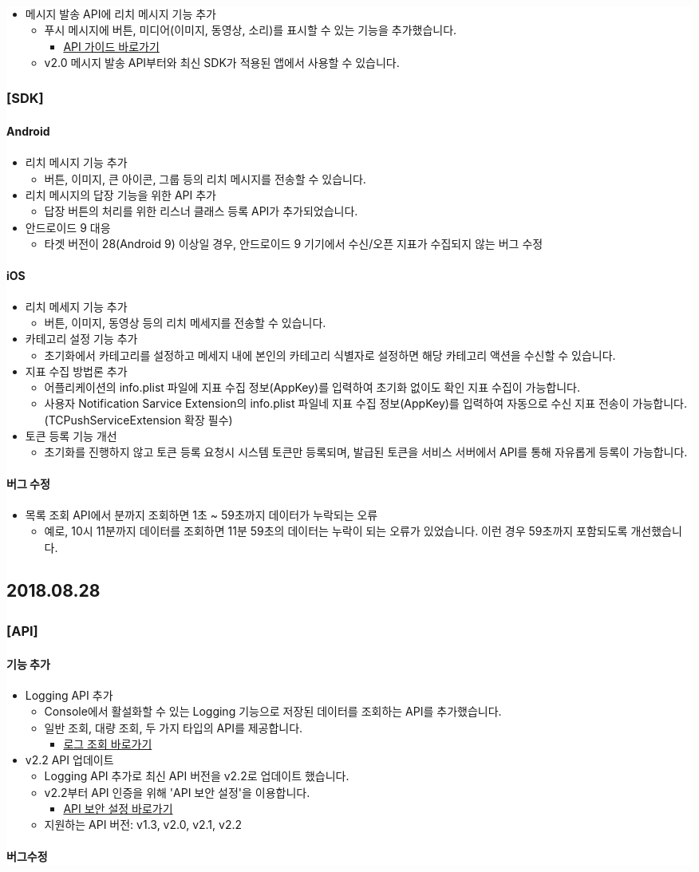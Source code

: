 * 메시지 발송 API에 리치 메시지 기능 추가
  * 푸시 메시지에 버튼, 미디어(이미지, 동영상, 소리)를 표시할 수 있는 기능을 추가했습니다.
    * [API 가이드 바로가기](https://docs.toast.com/ko/Notification/Push/ko/api-guide/#7)
  * v2.0 메시지 발송 API부터와 최신 SDK가 적용된 앱에서 사용할 수 있습니다.

### \[SDK]

#### Android

* 리치 메시지 기능 추가
  * 버튼, 이미지, 큰 아이콘, 그룹 등의 리치 메시지를 전송할 수 있습니다.
* 리치 메시지의 답장 기능을 위한 API 추가
  * 답장 버튼의 처리를 위한 리스너 클래스 등록 API가 추가되었습니다.
* 안드로이드 9 대응
  * 타겟 버전이 28(Android 9) 이상일 경우, 안드로이드 9 기기에서 수신/오픈 지표가 수집되지 않는 버그 수정

#### iOS

* 리치 메세지 기능 추가
  * 버튼, 이미지, 동영상 등의 리치 메세지를 전송할 수 있습니다.
* 카테고리 설정 기능 추가
  * 초기화에서 카테고리를 설정하고 메세지 내에 본인의 카테고리 식별자로 설정하면 해당 카테고리 액션을 수신할 수 있습니다.
* 지표 수집 방법론 추가
  * 어플리케이션의 info.plist 파일에 지표 수집 정보(AppKey)를 입력하여 초기화 없이도 확인 지표 수집이 가능합니다.
  * 사용자 Notification Sarvice Extension의 info.plist 파일네 지표 수집 정보(AppKey)를 입력하여 자동으로 수신 지표 전송이 가능합니다. (TCPushServiceExtension 확장 필수)
* 토큰 등록 기능 개선
  * 초기화를 진행하지 않고 토큰 등록 요청시 시스템 토큰만 등록되며, 발급된 토큰을 서비스 서버에서 API를 통해 자유롭게 등록이 가능합니다.

#### 버그 수정

* 목록 조회 API에서 분까지 조회하면 1초 \~ 59초까지 데이터가 누락되는 오류
  * 예로, 10시 11분까지 데이터를 조회하면 11분 59초의 데이터는 누락이 되는 오류가 있었습니다. 이런 경우 59초까지 포함되도록 개선했습니다.

## 2018.08.28

### \[API]

#### 기능 추가

* Logging API 추가
  * Console에서 활설화할 수 있는 Logging 기능으로 저장된 데이터를 조회하는 API를 추가했습니다.
  * 일반 조회, 대량 조회, 두 가지 타입의 API를 제공합니다.
    * [로그 조회 바로가기](https://docs.toast.com/ko/Notification/Push/ko/api-guide/#\_18)
* v2.2 API 업데이트
  * Logging API 추가로 최신 API 버전을 v2.2로 업데이트 했습니다.
  * v2.2부터 API 인증을 위해 'API 보안 설정'을 이용합니다.
    * [API 보안 설정 바로가기](https://toast.com/account/api\_settings)
  * 지원하는 API 버전: v1.3, v2.0, v2.1, v2.2

#### 버그수정
